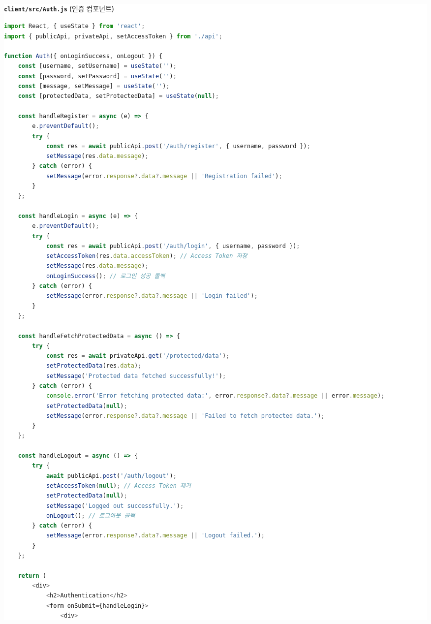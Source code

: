 **`client/src/Auth.js`** (인증 컴포넌트)

```js
import React, { useState } from 'react';
import { publicApi, privateApi, setAccessToken } from './api';

function Auth({ onLoginSuccess, onLogout }) {
    const [username, setUsername] = useState('');
    const [password, setPassword] = useState('');
    const [message, setMessage] = useState('');
    const [protectedData, setProtectedData] = useState(null);

    const handleRegister = async (e) => {
        e.preventDefault();
        try {
            const res = await publicApi.post('/auth/register', { username, password });
            setMessage(res.data.message);
        } catch (error) {
            setMessage(error.response?.data?.message || 'Registration failed');
        }
    };

    const handleLogin = async (e) => {
        e.preventDefault();
        try {
            const res = await publicApi.post('/auth/login', { username, password });
            setAccessToken(res.data.accessToken); // Access Token 저장
            setMessage(res.data.message);
            onLoginSuccess(); // 로그인 성공 콜백
        } catch (error) {
            setMessage(error.response?.data?.message || 'Login failed');
        }
    };

    const handleFetchProtectedData = async () => {
        try {
            const res = await privateApi.get('/protected/data');
            setProtectedData(res.data);
            setMessage('Protected data fetched successfully!');
        } catch (error) {
            console.error('Error fetching protected data:', error.response?.data?.message || error.message);
            setProtectedData(null);
            setMessage(error.response?.data?.message || 'Failed to fetch protected data.');
        }
    };

    const handleLogout = async () => {
        try {
            await publicApi.post('/auth/logout');
            setAccessToken(null); // Access Token 제거
            setProtectedData(null);
            setMessage('Logged out successfully.');
            onLogout(); // 로그아웃 콜백
        } catch (error) {
            setMessage(error.response?.data?.message || 'Logout failed.');
        }
    };

    return (
        <div>
            <h2>Authentication</h2>
            <form onSubmit={handleLogin}>
                <div>
```